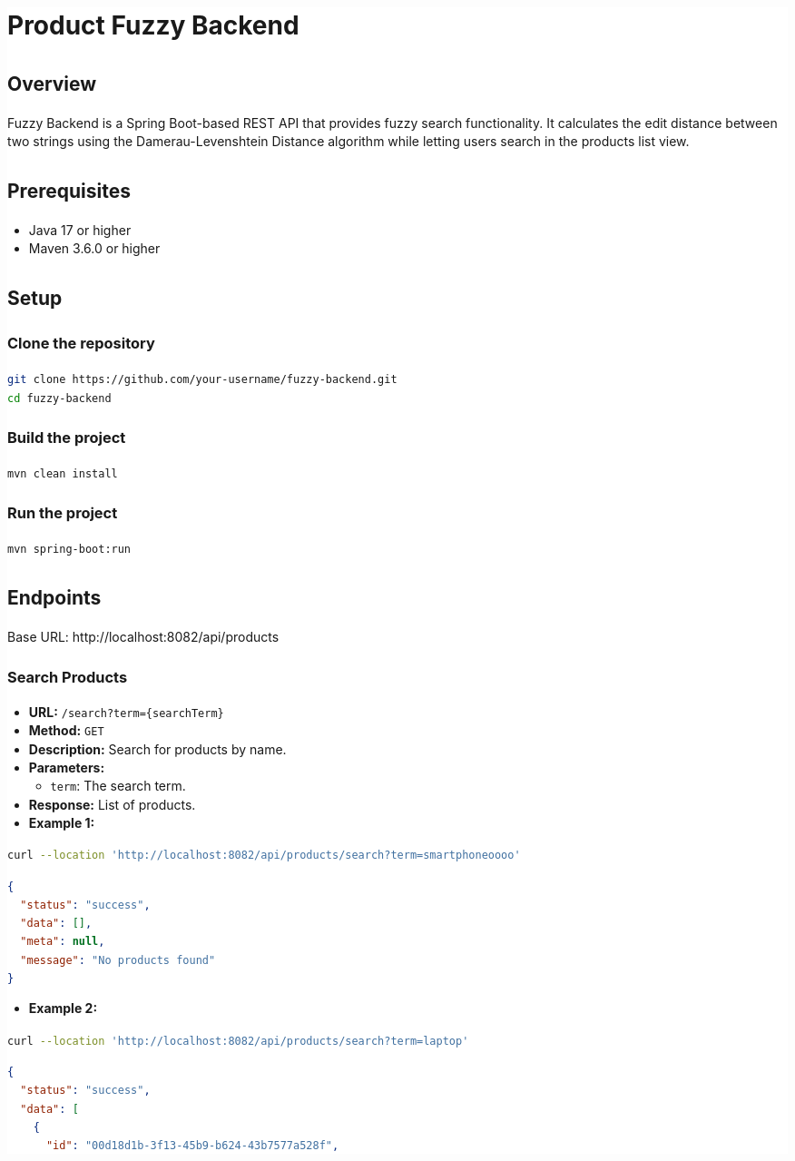 # Product Fuzzy Backend

## Overview
Fuzzy Backend is a Spring Boot-based REST API that provides fuzzy search functionality. It calculates the edit distance between two strings using the Damerau-Levenshtein Distance algorithm while letting users search in the products list view.

## Prerequisites
- Java 17 or higher
- Maven 3.6.0 or higher

## Setup

### Clone the repository
```sh
git clone https://github.com/your-username/fuzzy-backend.git
cd fuzzy-backend
```

### Build the project
```sh
mvn clean install
```

### Run the project
```sh
mvn spring-boot:run
```

## Endpoints
Base URL: http://localhost:8082/api/products

### Search Products
- **URL:** `/search?term={searchTerm}`
- **Method:** `GET`
- **Description:** Search for products by name.
- **Parameters:**
  - `term`: The search term.
- **Response:** List of products.
- **Example 1:**
```sh
curl --location 'http://localhost:8082/api/products/search?term=smartphoneoooo'
```
```json
{
  "status": "success",
  "data": [],
  "meta": null,
  "message": "No products found"
}
```
- **Example 2:**
```sh
curl --location 'http://localhost:8082/api/products/search?term=laptop'
```
```json
{
  "status": "success",
  "data": [
    {
      "id": "00d18d1b-3f13-45b9-b624-43b7577a528f",
```